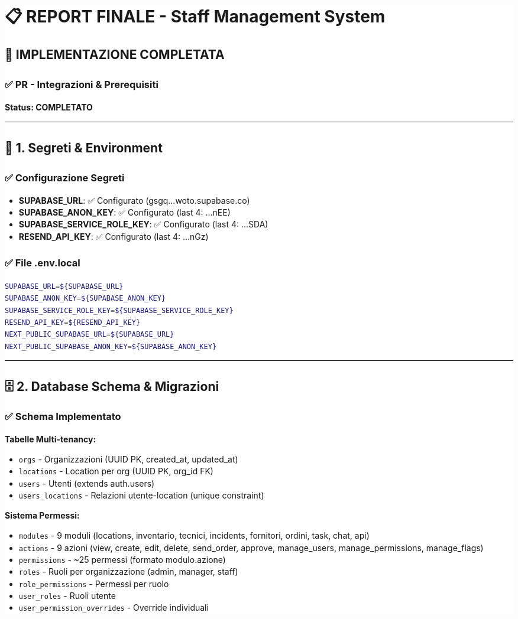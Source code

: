 # 📋 REPORT FINALE - Staff Management System

## 🎉 IMPLEMENTAZIONE COMPLETATA

### ✅ PR - Integrazioni & Prerequisiti

**Status: COMPLETATO**

---

## 🔧 1. Segreti & Environment

### ✅ Configurazione Segreti
- **SUPABASE_URL**: ✅ Configurato (gsgq...woto.supabase.co)
- **SUPABASE_ANON_KEY**: ✅ Configurato (last 4: ...nEE)
- **SUPABASE_SERVICE_ROLE_KEY**: ✅ Configurato (last 4: ...SDA)
- **RESEND_API_KEY**: ✅ Configurato (last 4: ...nGz)

### ✅ File .env.local
```bash
SUPABASE_URL=${SUPABASE_URL}
SUPABASE_ANON_KEY=${SUPABASE_ANON_KEY}
SUPABASE_SERVICE_ROLE_KEY=${SUPABASE_SERVICE_ROLE_KEY}
RESEND_API_KEY=${RESEND_API_KEY}
NEXT_PUBLIC_SUPABASE_URL=${SUPABASE_URL}
NEXT_PUBLIC_SUPABASE_ANON_KEY=${SUPABASE_ANON_KEY}
```

---

## 🗄️ 2. Database Schema & Migrazioni

### ✅ Schema Implementato

**Tabelle Multi-tenancy:**
- `orgs` - Organizzazioni (UUID PK, created_at, updated_at)
- `locations` - Location per org (UUID PK, org_id FK)
- `users` - Utenti (extends auth.users)
- `users_locations` - Relazioni utente-location (unique constraint)

**Sistema Permessi:**
- `modules` - 9 moduli (locations, inventario, tecnici, incidents, fornitori, ordini, task, chat, api)
- `actions` - 9 azioni (view, create, edit, delete, send_order, approve, manage_users, manage_permissions, manage_flags)
- `permissions` - ~25 permessi (formato modulo.azione)
- `roles` - Ruoli per organizzazione (admin, manager, staff)
- `role_permissions` - Permessi per ruolo
- `user_roles` - Ruoli utente
- `user_permission_overrides` - Override individuali
